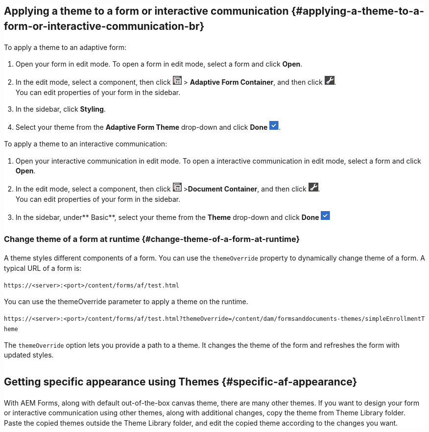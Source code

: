 ## Applying a theme to a form or interactive communication {#applying-a-theme-to-a-form-or-interactive-communication-br}

To apply a theme to an adaptive form:

1. Open your form in edit mode. To open a form in edit mode, select a form and click **Open**.
1. In the edit mode, select a component, then click ![](assets/field-level.png) &gt; **Adaptive Form Container**, and then click ![](assets/cmppr.png).  
   You can edit properties of your form in the sidebar.

1. In the sidebar, click **Styling**.
1. Select your theme from the **Adaptive Form Theme** drop-down and click **Done** ![](assets/check-button.png).

To apply a theme to an interactive communication:

1. Open your interactive communication in edit mode. To open a interactive communication in edit mode, select a form and click **Open**.
1. In the edit mode, select a component, then click ![](assets/field-level.png) &gt;**Document Container**, and then click ![](assets/cmppr.png).  
   You can edit properties of your form in the sidebar.

1. In the sidebar, under** Basic**, select your theme from the **Theme** drop-down and click **Done** ![](assets/check-button.png)

### Change theme of a form at runtime {#change-theme-of-a-form-at-runtime}

A theme styles different components of a form. You can use the `themeOverride` property to dynamically change theme of a form. A typical URL of a form is:

`https://<server>:<port>/content/forms/af/test.html`

You can use the themeOverride parameter to apply a theme on the runtime.

`https://<server>:<port>/content/forms/af/test.html?themeOverride=/content/dam/formsanddocuments-themes/simpleEnrollmentTheme`

The `themeOverride` option lets you provide a path to a theme. It changes the theme of the form and refreshes the form with updated styles.

## Getting specific appearance using Themes {#specific-af-appearance}

With AEM Forms, along with default out-of-the-box canvas theme, there are many other themes. If you want to design your form or interactive communication using other themes, along with additional changes, copy the theme from Theme Library folder. Paste the copied themes outside the Theme Library folder, and edit the copied theme according to the changes you want.
